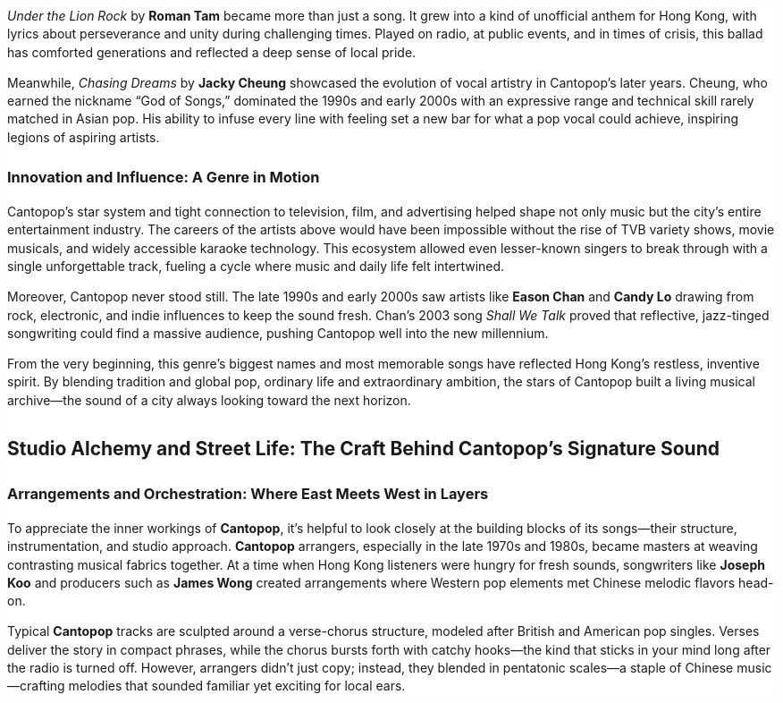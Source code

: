 _Under the Lion Rock_ by **Roman Tam** became more than just a song. It grew into a kind of
unofficial anthem for Hong Kong, with lyrics about perseverance and unity during challenging times.
Played on radio, at public events, and in times of crisis, this ballad has comforted generations and
reflected a deep sense of local pride.

Meanwhile, _Chasing Dreams_ by **Jacky Cheung** showcased the evolution of vocal artistry in
Cantopop’s later years. Cheung, who earned the nickname “God of Songs,” dominated the 1990s and
early 2000s with an expressive range and technical skill rarely matched in Asian pop. His ability to
infuse every line with feeling set a new bar for what a pop vocal could achieve, inspiring legions
of aspiring artists.

### **Innovation and Influence: A Genre in Motion**

Cantopop’s star system and tight connection to television, film, and advertising helped shape not
only music but the city’s entire entertainment industry. The careers of the artists above would have
been impossible without the rise of TVB variety shows, movie musicals, and widely accessible karaoke
technology. This ecosystem allowed even lesser-known singers to break through with a single
unforgettable track, fueling a cycle where music and daily life felt intertwined.

Moreover, Cantopop never stood still. The late 1990s and early 2000s saw artists like **Eason Chan**
and **Candy Lo** drawing from rock, electronic, and indie influences to keep the sound fresh. Chan’s
2003 song _Shall We Talk_ proved that reflective, jazz-tinged songwriting could find a massive
audience, pushing Cantopop well into the new millennium.

From the very beginning, this genre’s biggest names and most memorable songs have reflected Hong
Kong’s restless, inventive spirit. By blending tradition and global pop, ordinary life and
extraordinary ambition, the stars of Cantopop built a living musical archive—the sound of a city
always looking toward the next horizon.

## Studio Alchemy and Street Life: The Craft Behind Cantopop’s Signature Sound

### Arrangements and Orchestration: Where East Meets West in Layers

To appreciate the inner workings of **Cantopop**, it’s helpful to look closely at the building
blocks of its songs—their structure, instrumentation, and studio approach. **Cantopop** arrangers,
especially in the late 1970s and 1980s, became masters at weaving contrasting musical fabrics
together. At a time when Hong Kong listeners were hungry for fresh sounds, songwriters like **Joseph
Koo** and producers such as **James Wong** created arrangements where Western pop elements met
Chinese melodic flavors head-on.

Typical **Cantopop** tracks are sculpted around a verse-chorus structure, modeled after British and
American pop singles. Verses deliver the story in compact phrases, while the chorus bursts forth
with catchy hooks—the kind that sticks in your mind long after the radio is turned off. However,
arrangers didn’t just copy; instead, they blended in pentatonic scales—a staple of Chinese
music—crafting melodies that sounded familiar yet exciting for local ears.
